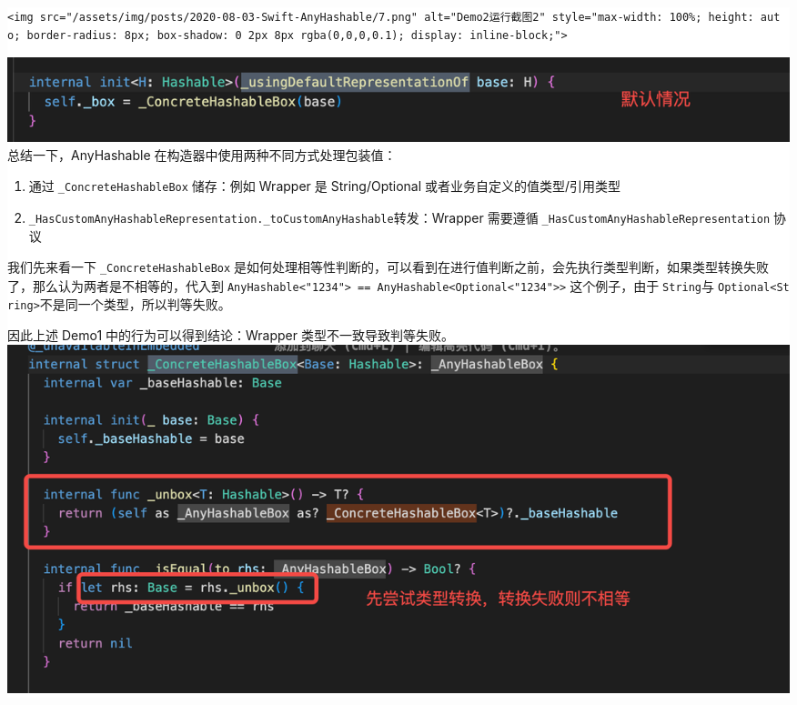     <img src="/assets/img/posts/2020-08-03-Swift-AnyHashable/7.png" alt="Demo2运行截图2" style="max-width: 100%; height: auto; border-radius: 8px; box-shadow: 0 2px 8px rgba(0,0,0,0.1); display: inline-block;">
  </div>
</div>

![](assets/img/posts/2020-08-03-Swift-AnyHashable/8.png)
总结一下，AnyHashable 在构造器中使用两种不同方式处理包装值：

1. 通过 `_ConcreteHashableBox` 储存：例如 Wrapper 是 String/Optional<String> 或者业务自定义的值类型/引用类型
	
2. `_HasCustomAnyHashableRepresentation._toCustomAnyHashable`转发：Wrapper 需要遵循 `_HasCustomAnyHashableRepresentation` 协议
	

我们先来看一下 `_ConcreteHashableBox` 是如何处理相等性判断的，可以看到在进行值判断之前，会先执行类型判断，如果类型转换失败了，那么认为两者是不相等的，代入到 `AnyHashable<"1234"> == AnyHashable<Optional<"1234">>` 这个例子，由于 `String`与 `Optional<String>`不是同一个类型，所以判等失败。

因此上述 Demo1 中的行为可以得到结论：Wrapper 类型不一致导致判等失败。
![](assets/img/posts/2020-08-03-Swift-AnyHashable/9.png)
<br>

